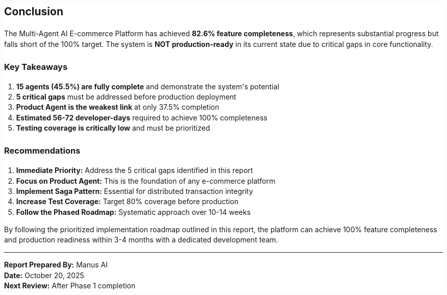 ## Conclusion

The Multi-Agent AI E-commerce Platform has achieved **82.6% feature completeness**, which represents substantial progress but falls short of the 100% target. The system is **NOT production-ready** in its current state due to critical gaps in core functionality.

### Key Takeaways

1. **15 agents (45.5%) are fully complete** and demonstrate the system's potential
2. **5 critical gaps** must be addressed before production deployment
3. **Product Agent is the weakest link** at only 37.5% completion
4. **Estimated 56-72 developer-days** required to achieve 100% completeness
5. **Testing coverage is critically low** and must be prioritized

### Recommendations

1. **Immediate Priority:** Address the 5 critical gaps identified in this report
2. **Focus on Product Agent:** This is the foundation of any e-commerce platform
3. **Implement Saga Pattern:** Essential for distributed transaction integrity
4. **Increase Test Coverage:** Target 80% coverage before production
5. **Follow the Phased Roadmap:** Systematic approach over 10-14 weeks

By following the prioritized implementation roadmap outlined in this report, the platform can achieve 100% feature completeness and production readiness within 3-4 months with a dedicated development team.

---

**Report Prepared By:** Manus AI  
**Date:** October 20, 2025  
**Next Review:** After Phase 1 completion

